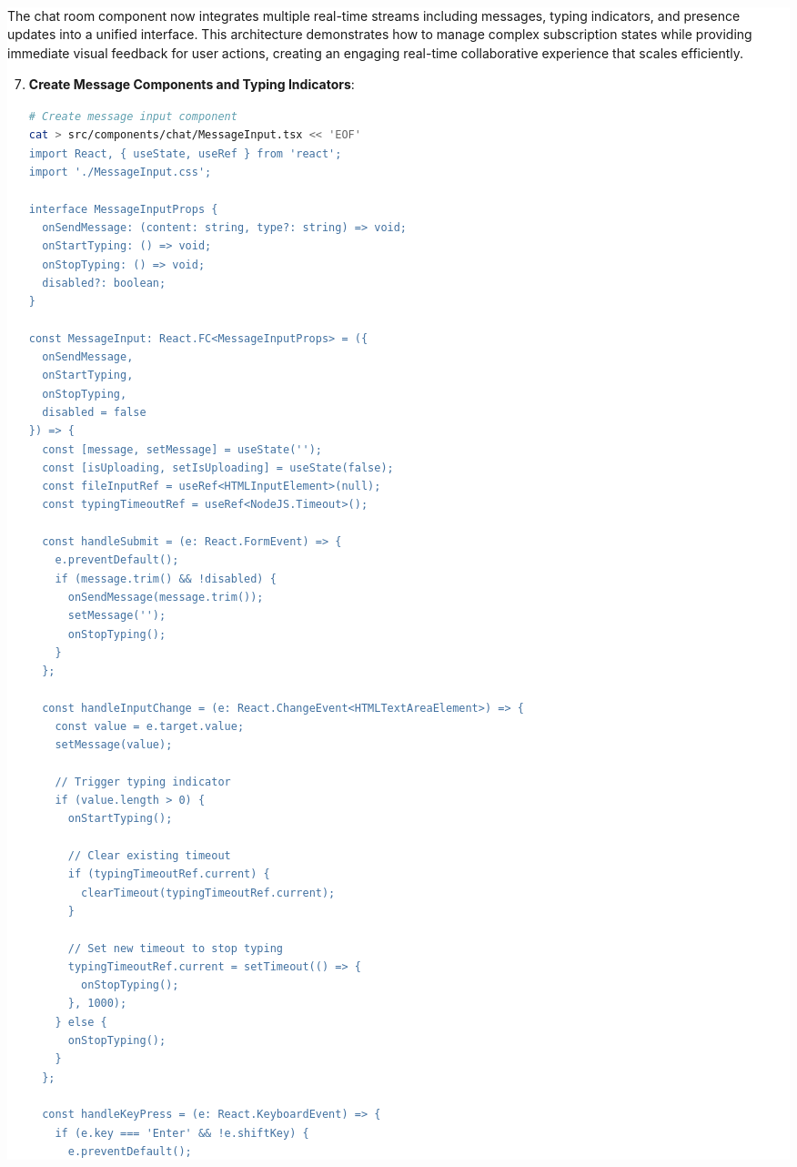    The chat room component now integrates multiple real-time streams including messages, typing indicators, and presence updates into a unified interface. This architecture demonstrates how to manage complex subscription states while providing immediate visual feedback for user actions, creating an engaging real-time collaborative experience that scales efficiently.

7. **Create Message Components and Typing Indicators**:

   ```bash
   # Create message input component
   cat > src/components/chat/MessageInput.tsx << 'EOF'
   import React, { useState, useRef } from 'react';
   import './MessageInput.css';
   
   interface MessageInputProps {
     onSendMessage: (content: string, type?: string) => void;
     onStartTyping: () => void;
     onStopTyping: () => void;
     disabled?: boolean;
   }
   
   const MessageInput: React.FC<MessageInputProps> = ({
     onSendMessage,
     onStartTyping,
     onStopTyping,
     disabled = false
   }) => {
     const [message, setMessage] = useState('');
     const [isUploading, setIsUploading] = useState(false);
     const fileInputRef = useRef<HTMLInputElement>(null);
     const typingTimeoutRef = useRef<NodeJS.Timeout>();
   
     const handleSubmit = (e: React.FormEvent) => {
       e.preventDefault();
       if (message.trim() && !disabled) {
         onSendMessage(message.trim());
         setMessage('');
         onStopTyping();
       }
     };
   
     const handleInputChange = (e: React.ChangeEvent<HTMLTextAreaElement>) => {
       const value = e.target.value;
       setMessage(value);
   
       // Trigger typing indicator
       if (value.length > 0) {
         onStartTyping();
         
         // Clear existing timeout
         if (typingTimeoutRef.current) {
           clearTimeout(typingTimeoutRef.current);
         }
         
         // Set new timeout to stop typing
         typingTimeoutRef.current = setTimeout(() => {
           onStopTyping();
         }, 1000);
       } else {
         onStopTyping();
       }
     };
   
     const handleKeyPress = (e: React.KeyboardEvent) => {
       if (e.key === 'Enter' && !e.shiftKey) {
         e.preventDefault();
   ```
